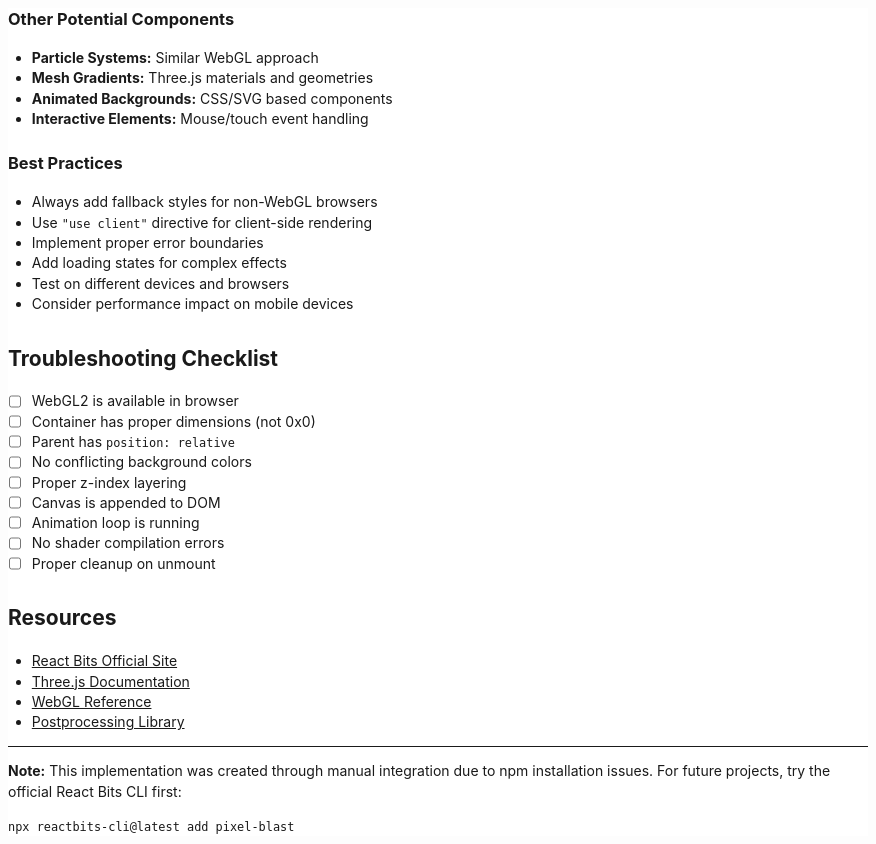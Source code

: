 ### Other Potential Components
- **Particle Systems:** Similar WebGL approach
- **Mesh Gradients:** Three.js materials and geometries  
- **Animated Backgrounds:** CSS/SVG based components
- **Interactive Elements:** Mouse/touch event handling

### Best Practices
- Always add fallback styles for non-WebGL browsers
- Use `"use client"` directive for client-side rendering
- Implement proper error boundaries
- Add loading states for complex effects
- Test on different devices and browsers
- Consider performance impact on mobile devices

## Troubleshooting Checklist

- [ ] WebGL2 is available in browser
- [ ] Container has proper dimensions (not 0x0)
- [ ] Parent has `position: relative`
- [ ] No conflicting background colors
- [ ] Proper z-index layering
- [ ] Canvas is appended to DOM
- [ ] Animation loop is running
- [ ] No shader compilation errors
- [ ] Proper cleanup on unmount

## Resources

- [React Bits Official Site](https://reactbits.dev/)
- [Three.js Documentation](https://threejs.org/docs/)
- [WebGL Reference](https://developer.mozilla.org/en-US/docs/Web/API/WebGL_API)
- [Postprocessing Library](https://github.com/pmndrs/postprocessing)

---

**Note:** This implementation was created through manual integration due to npm installation issues. For future projects, try the official React Bits CLI first:

```bash
npx reactbits-cli@latest add pixel-blast
```